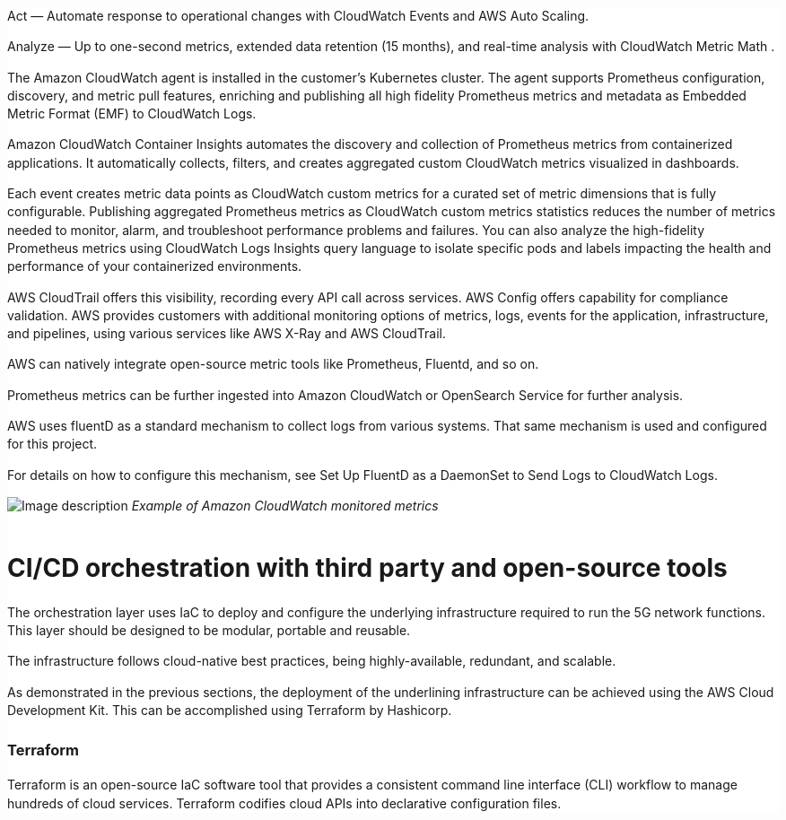 Act — Automate response to operational changes with CloudWatch Events and AWS Auto Scaling.

Analyze — Up to one-second metrics, extended data retention (15 months), and real-time analysis with CloudWatch Metric Math .

The Amazon CloudWatch agent is installed in the customer’s Kubernetes cluster. The agent supports Prometheus configuration, discovery, and metric pull features, enriching and publishing all high fidelity Prometheus metrics and metadata as Embedded Metric Format (EMF) to CloudWatch Logs.

Amazon CloudWatch Container Insights automates the discovery and collection of Prometheus metrics from containerized applications. It automatically collects, filters, and creates aggregated custom CloudWatch metrics visualized in dashboards.

Each event creates metric data points as CloudWatch custom metrics for a curated set of metric dimensions that is fully configurable. Publishing aggregated Prometheus metrics as CloudWatch custom metrics statistics reduces the number of metrics needed to monitor, alarm, and troubleshoot performance problems and failures. You can also analyze the high-fidelity Prometheus metrics using CloudWatch Logs Insights query language to isolate specific pods and labels impacting the health and performance of your containerized environments.

AWS CloudTrail offers this visibility, recording every API call across services. AWS Config offers capability for compliance validation. AWS provides customers with additional monitoring options of metrics, logs, events for the application, infrastructure, and pipelines, using various services like AWS X-Ray and AWS CloudTrail.

AWS can natively integrate open-source metric tools like Prometheus, Fluentd, and so on.

Prometheus metrics can be further ingested into Amazon CloudWatch or OpenSearch Service for further analysis.

AWS uses fluentD as a standard mechanism to collect logs from various systems. That same mechanism is used and configured for this project.

For details on how to configure this mechanism, see Set Up FluentD as a DaemonSet to Send Logs to CloudWatch Logs.


![Image description](https://dev-to-uploads.s3.amazonaws.com/uploads/articles/cc4v3qsyi3l45f292ri7.png)
*Example of Amazon CloudWatch monitored metrics*

# CI/CD orchestration with third party and open-source tools

The orchestration layer uses IaC to deploy and configure the underlying infrastructure required to run the 5G network functions. This layer should be designed to be modular, portable and reusable.

The infrastructure follows cloud-native best practices, being highly-available, redundant, and scalable.

As demonstrated in the previous sections, the deployment of the underlining infrastructure can be achieved using the AWS Cloud Development Kit. This can be accomplished using Terraform by Hashicorp.

### Terraform 

Terraform is an open-source IaC software tool that provides a consistent command line interface (CLI) workflow to manage hundreds of cloud services. Terraform codifies cloud APIs into declarative configuration files.
